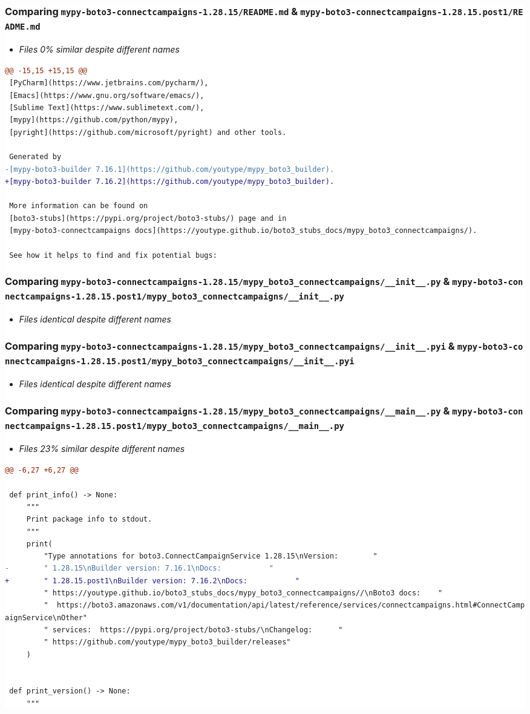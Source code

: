### Comparing `mypy-boto3-connectcampaigns-1.28.15/README.md` & `mypy-boto3-connectcampaigns-1.28.15.post1/README.md`

 * *Files 0% similar despite different names*

```diff
@@ -15,15 +15,15 @@
 [PyCharm](https://www.jetbrains.com/pycharm/),
 [Emacs](https://www.gnu.org/software/emacs/),
 [Sublime Text](https://www.sublimetext.com/),
 [mypy](https://github.com/python/mypy),
 [pyright](https://github.com/microsoft/pyright) and other tools.
 
 Generated by
-[mypy-boto3-builder 7.16.1](https://github.com/youtype/mypy_boto3_builder).
+[mypy-boto3-builder 7.16.2](https://github.com/youtype/mypy_boto3_builder).
 
 More information can be found on
 [boto3-stubs](https://pypi.org/project/boto3-stubs/) page and in
 [mypy-boto3-connectcampaigns docs](https://youtype.github.io/boto3_stubs_docs/mypy_boto3_connectcampaigns/).
 
 See how it helps to find and fix potential bugs:
```

### Comparing `mypy-boto3-connectcampaigns-1.28.15/mypy_boto3_connectcampaigns/__init__.py` & `mypy-boto3-connectcampaigns-1.28.15.post1/mypy_boto3_connectcampaigns/__init__.py`

 * *Files identical despite different names*

### Comparing `mypy-boto3-connectcampaigns-1.28.15/mypy_boto3_connectcampaigns/__init__.pyi` & `mypy-boto3-connectcampaigns-1.28.15.post1/mypy_boto3_connectcampaigns/__init__.pyi`

 * *Files identical despite different names*

### Comparing `mypy-boto3-connectcampaigns-1.28.15/mypy_boto3_connectcampaigns/__main__.py` & `mypy-boto3-connectcampaigns-1.28.15.post1/mypy_boto3_connectcampaigns/__main__.py`

 * *Files 23% similar despite different names*

```diff
@@ -6,27 +6,27 @@
 
 def print_info() -> None:
     """
     Print package info to stdout.
     """
     print(
         "Type annotations for boto3.ConnectCampaignService 1.28.15\nVersion:        "
-        " 1.28.15\nBuilder version: 7.16.1\nDocs:           "
+        " 1.28.15.post1\nBuilder version: 7.16.2\nDocs:           "
         " https://youtype.github.io/boto3_stubs_docs/mypy_boto3_connectcampaigns//\nBoto3 docs:    "
         "  https://boto3.amazonaws.com/v1/documentation/api/latest/reference/services/connectcampaigns.html#ConnectCampaignService\nOther"
         " services:  https://pypi.org/project/boto3-stubs/\nChangelog:      "
         " https://github.com/youtype/mypy_boto3_builder/releases"
     )
 
 
 def print_version() -> None:
     """
```